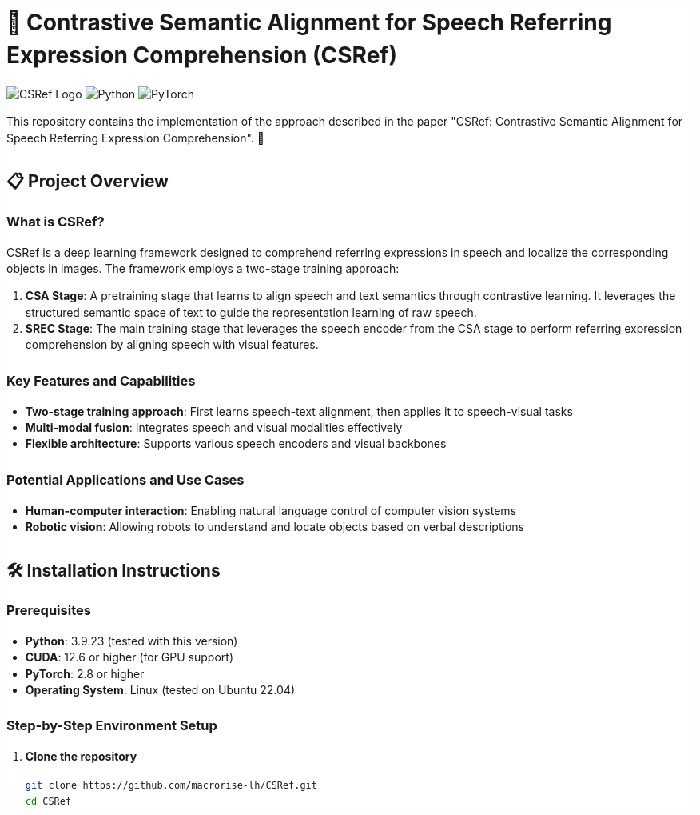 # 🎤 Contrastive Semantic Alignment for Speech Referring Expression Comprehension (CSRef)

![CSRef Logo](https://img.shields.io/badge/CSRef-v1.0-blue) ![Python](https://img.shields.io/badge/python-3.9.23-green) ![PyTorch](https://img.shields.io/badge/PyTorch-2.8.0-red)

This repository contains the implementation of the approach described in the paper "CSRef: Contrastive Semantic Alignment for Speech Referring Expression Comprehension". 🚀


## 📋 Project Overview

### What is CSRef?

CSRef is a deep learning framework designed to comprehend referring expressions in speech and localize the corresponding objects in images. The framework employs a two-stage training approach:

1. **CSA Stage**: A pretraining stage that learns to align speech and text semantics through contrastive learning. It leverages the structured semantic space of text to guide the representation learning of raw speech.
2. **SREC Stage**: The main training stage that leverages the speech encoder from the CSA stage to perform referring expression comprehension by aligning speech with visual features.

### Key Features and Capabilities

- **Two-stage training approach**: First learns speech-text alignment, then applies it to speech-visual tasks
- **Multi-modal fusion**: Integrates speech and visual modalities effectively
- **Flexible architecture**: Supports various speech encoders and visual backbones

### Potential Applications and Use Cases

- **Human-computer interaction**: Enabling natural language control of computer vision systems
- **Robotic vision**: Allowing robots to understand and locate objects based on verbal descriptions


## 🛠️ Installation Instructions

### Prerequisites

- **Python**: 3.9.23 (tested with this version)
- **CUDA**: 12.6 or higher (for GPU support)
- **PyTorch**: 2.8 or higher
- **Operating System**: Linux (tested on Ubuntu 22.04)

### Step-by-Step Environment Setup

1. **Clone the repository**

   ```bash
   git clone https://github.com/macrorise-lh/CSRef.git
   cd CSRef
   ```
